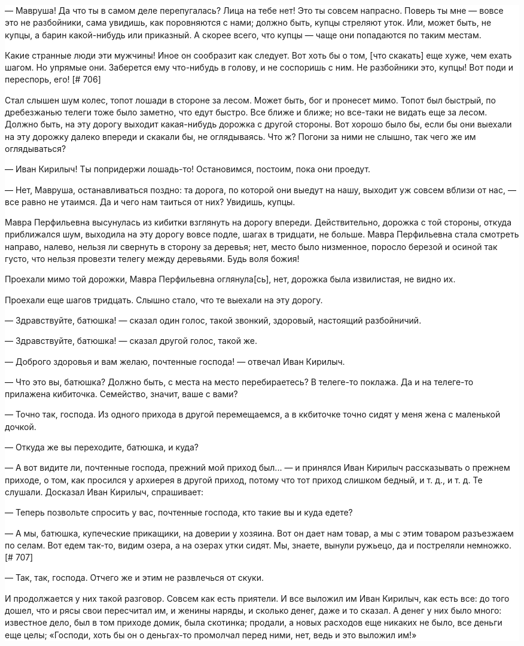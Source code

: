 — Мавруша! Да что ты в самом деле перепугалась? Лица на тебе нет! Это ты совсем напрасно. Поверь ты мне — вовсе это не разбойники, сама увидишь, как поровняются с нами; должно быть, купцы стреляют уток. Или, может быть, не купцы, а барин какой-нибудь или приказный. А скорее всего, что купцы — чаще они попадаются по таким местам.

Какие странные люди эти мужчины! Иное он сообразит как следует. Вот хоть бы о том, \[что скакать\] еще хуже, чем ехать шагом. Но упрямые они. Заберется ему что-нибудь в голову, и не соспоришь с ним. Не разбойники это, купцы! Вот поди и переспорь, его! [# 706]

Стал слышен шум колес, топот лошади в стороне за лесом. Может быть, бог и пронесет мимо. Топот был быстрый, по дребезжанью телеги тоже было заметно, что едут быстро. Все ближе и ближе; но все-таки не видать еще за лесом. Должно быть, на эту дорогу выходит какая-нибудь дорожка с другой стороны. Вот хорошо было бы, если бы они выехали на эту дорожку далеко впереди и скакали бы, не оглядываясь. Что ж? Погони за ними не слышно, так чего же им оглядываться?

— Иван Кирилыч! Ты попридержи лошадь-то! Остановимся, постоим, пока они проедут.

— Нет, Мавруша, останавливаться поздно: та дорога, по которой они выедут на нашу, выходит уж совсем вблизи от нас, — все равно не утаимся. Да и чего нам таиться от них? Увидишь, купцы.

Мавра Перфильевна высунулась из кибитки взглянуть на дорогу впереди. Действительно, дорожка с той стороны, откуда приближался шум, выходила на эту дорогу вовсе подле, шагах в тридцати, не больше. Мавра Перфильевна стала смотреть направо, налево, нельзя ли свернуть в сторону за деревья; нет, место было низменное, поросло березой и осиной так густо, что нельзя провезти телегу между деревьями. Будь воля божия!

Проехали мимо той дорожки, Мавра Перфильевна оглянула\[сь\], нет, дорожка была извилистая, не видно их.

Проехали еще шагов тридцать. Слышно стало, что те выехали на эту дорогу.

— Здравствуйте, батюшка! — сказал один голос, такой звонкий, здоровый, настоящий разбойничий.

— Здравствуйте, батюшка! — сказал другой голос, такой же.

— Доброго здоровья и вам желаю, почтенные господа! — отвечал Иван Кирилыч.

— Что это вы, батюшка? Должно быть, с места на место перебираетесь? В телеге-то поклажа. Да и на телеге-то прилажена кибиточка. Семейство, значит, ваше с вами?

— Точно так, господа. Из одного прихода в другой перемещаемся, а в ккбиточке точно сидят у меня жена с маленькой дочкой.

— Откуда же вы переходите, батюшка, и куда?

— А вот видите ли, почтенные господа, прежний мой приход был... — и принялся Иван Кирилыч рассказывать о прежнем приходе, о том, как просился у архиерея в другой приход, потому что тот приход слишком бедный, и т. д., и т. д. Те слушали. Досказал Иван Кирилыч, спрашивает:

— Теперь позвольте спросить у вас, почтенные господа, кто такие вы и куда едете?

— А мы, батюшка, купеческие прикащики, на доверии у хозяина. Вот он дает нам товар, а мы с этим товаром разъезжаем по селам. Вот едем так-то, видим озера, а на озерах утки сидят. Мы, знаете, вынули ружьецо, да и постреляли немножко. [# 707]

— Так, так, господа. Отчего же и этим не развлечься от скуки.

И продолжается у них такой разговор. Совсем как есть приятели. И все выложил им Иван Кирилыч, как есть все: до того дошел, что и рясы свои пересчитал им, и женины наряды, и сколько денег, даже и то сказал. А денег у них было много: известное дело, был в том приходе домик, была скотинка; продали, а новых расходов еще никаких не было, все деньги еще целы; «Господи, хоть бы он о деньгах-то промолчал перед ними, нет, ведь и это выложил им!»


[^1r]: Здесь и дальше Андрей Васильич именуется в рукописи В. М. — *Ред.*
[^2r]: Наши волжские «суда» разделялись на два тогда (вероятно, и теперь тоже) \[сорта\]: судно — это большой сорт, — то же, как в морском деле «корабль» — и всякий корабль, и, собственно, только линейный корабль; дощаник относился к «судну», как фрегат к кораблю, и тоже славился перед ним легкостью на ходу. *Авт*.
[^3r]: Так в рукописи; Следует **Мавра**
[^4r]: Так в рукописи; **Мавра**
[^5r]: Так в рукописи и далее.
[^6r]: Так в рукописи.
[^7r]: Так в рукописи.